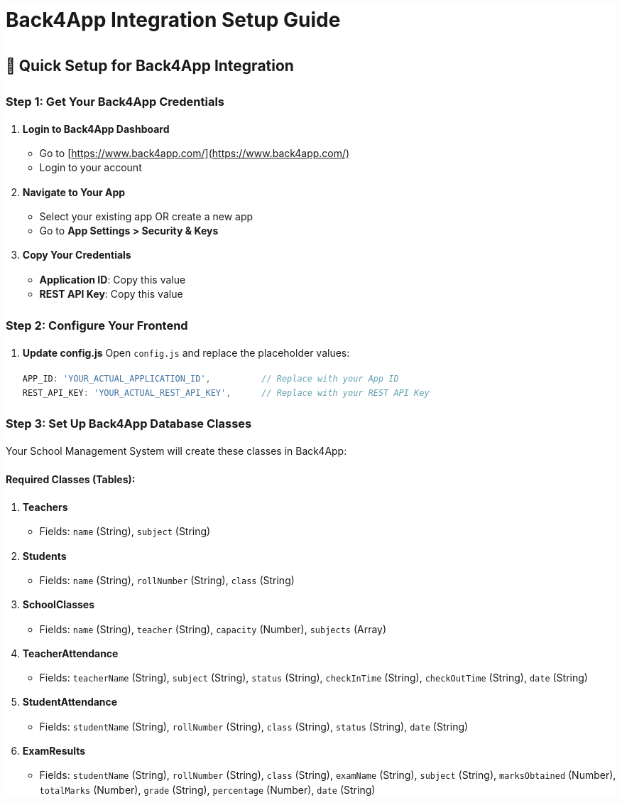 # Back4App Integration Setup Guide

## 🚀 Quick Setup for Back4App Integration

### Step 1: Get Your Back4App Credentials

1. **Login to Back4App Dashboard**
   - Go to [https://www.back4app.com/](https://www.back4app.com/)
   - Login to your account

2. **Navigate to Your App**
   - Select your existing app OR create a new app
   - Go to **App Settings > Security & Keys**

3. **Copy Your Credentials**
   - **Application ID**: Copy this value
   - **REST API Key**: Copy this value

### Step 2: Configure Your Frontend

1. **Update config.js**
   Open `config.js` and replace the placeholder values:
   ```javascript
   APP_ID: 'YOUR_ACTUAL_APPLICATION_ID',          // Replace with your App ID
   REST_API_KEY: 'YOUR_ACTUAL_REST_API_KEY',      // Replace with your REST API Key
   ```

### Step 3: Set Up Back4App Database Classes

Your School Management System will create these classes in Back4App:

#### Required Classes (Tables):

1. **Teachers**
   - Fields: `name` (String), `subject` (String)

2. **Students**
   - Fields: `name` (String), `rollNumber` (String), `class` (String)

3. **SchoolClasses**
   - Fields: `name` (String), `teacher` (String), `capacity` (Number), `subjects` (Array)

4. **TeacherAttendance**
   - Fields: `teacherName` (String), `subject` (String), `status` (String), `checkInTime` (String), `checkOutTime` (String), `date` (String)

5. **StudentAttendance**
   - Fields: `studentName` (String), `rollNumber` (String), `class` (String), `status` (String), `date` (String)

6. **ExamResults**
   - Fields: `studentName` (String), `rollNumber` (String), `class` (String), `examName` (String), `subject` (String), `marksObtained` (Number), `totalMarks` (Number), `grade` (String), `percentage` (Number), `date` (String)
